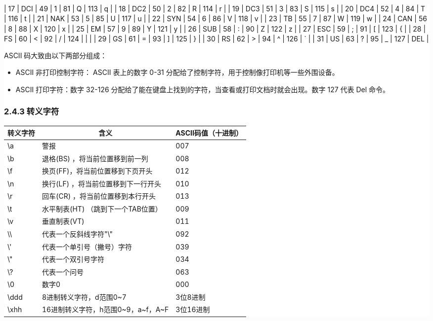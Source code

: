 | 17          | DCI          | 49          | 1        | 81          | Q        | 113         | q        |
| 18          | DC2          | 50          | 2        | 82          | R        | 114         | r        |
| 19          | DC3          | 51          | 3        | 83          | S        | 115         | s        |
| 20          | DC4          | 52          | 4        | 84          | T        | 116         | t        |
| 21          | NAK          | 53          | 5        | 85          | U        | 117         | u        |
| 22          | SYN          | 54          | 6        | 86          | V        | 118         | v        |
| 23          | TB           | 55          | 7        | 87          | W        | 119         | w        |
| 24          | CAN          | 56          | 8        | 88          | X        | 120         | x        |
| 25          | EM           | 57          | 9        | 89          | Y        | 121         | y        |
| 26          | SUB          | 58          | :        | 90          | Z        | 122         | z        |
| 27          | ESC          | 59          | ;        | 91          | [        | 123         | {        |
| 28          | FS           | 60          | \<       | 92          | /        | 124         | \|       |
| 29          | GS           | 61          | =        | 93          | ]        | 125         | }        |
| 30          | RS           | 62          | \>       | 94          | \^       | 126         | \`       |
| 31          | US           | 63          | ?        | 95          | \_       | 127         | DEL      |

ASCII 码大致由以下两部分组成：

-   ASCII 非打印控制字符： ASCII 表上的数字 0-31
    分配给了控制字符，用于控制像打印机等一些外围设备。

-   ASCII 打印字符：数字 32-126
    分配给了能在键盘上找到的字符，当查看或打印文档时就会出现。数字 127 代表 Del
    命令。

### 2.4.3 转义字符

| **转义字符** | **含义**                              | **ASCII码值（十进制）** |
|--------------|---------------------------------------|-------------------------|
| \\a          | 警报                                  | 007                     |
| \\b          | 退格(BS) ，将当前位置移到前一列       | 008                     |
| \\f          | 换页(FF)，将当前位置移到下页开头      | 012                     |
| \\n          | 换行(LF) ，将当前位置移到下一行开头   | 010                     |
| \\r          | 回车(CR) ，将当前位置移到本行开头     | 013                     |
| \\t          | 水平制表(HT) （跳到下一个TAB位置）    | 009                     |
| \\v          | 垂直制表(VT)                          | 011                     |
| \\\\         | 代表一个反斜线字符"\\"                | 092                     |
| \\'          | 代表一个单引号（撇号）字符            | 039                     |
| \\"          | 代表一个双引号字符                    | 034                     |
| \\?          | 代表一个问号                          | 063                     |
| \\0          | 数字0                                 | 000                     |
| \\ddd        | 8进制转义字符，d范围0\~7              | 3位8进制                |
| \\xhh        | 16进制转义字符，h范围0\~9，a\~f，A\~F | 3位16进制               |
